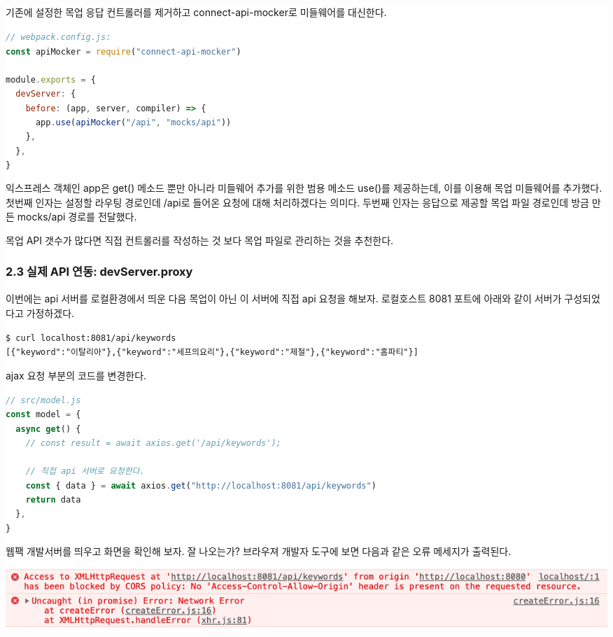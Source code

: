 기존에 설정한 목업 응답 컨트롤러를 제거하고 connect-api-mocker로 미들웨어를 대신한다.

```js
// webpack.config.js:
const apiMocker = require("connect-api-mocker")

module.exports = {
  devServer: {
    before: (app, server, compiler) => {
      app.use(apiMocker("/api", "mocks/api"))
    },
  },
}
```

익스프레스 객체인 app은 get() 메소드 뿐만 아니라 미들웨어 추가를 위한 범용 메소드 use()를 제공하는데,
이를 이용해 목업 미들웨어를 추가했다.
첫번째 인자는 설정할 라우팅 경로인데 /api로 들어온 요청에 대해 처리하겠다는 의미다.
두번째 인자는 응답으로 제공할 목업 파일 경로인데 방금 만든 mocks/api 경로를 전달했다.

목업 API 갯수가 많다면 직접 컨트롤러를 작성하는 것 보다 목업 파일로 관리하는 것을 추천한다.

### 2.3 실제 API 연동: devServer.proxy

이번에는 api 서버를 로컬환경에서 띄운 다음 목업이 아닌 이 서버에 직접 api 요청을 해보자.
로컬호스트 8081 포트에 아래와 같이 서버가 구성되었다고 가정하겠다.

```shell
$ curl localhost:8081/api/keywords
[{"keyword":"이탈리아"},{"keyword":"세프의요리"},{"keyword":"제철"},{"keyword":"홈파티"}]
```

ajax 요청 부분의 코드를 변경한다.

```js
// src/model.js
const model = {
  async get() {
    // const result = await axios.get('/api/keywords');

    // 직접 api 서버로 요청한다.
    const { data } = await axios.get("http://localhost:8081/api/keywords")
    return data
  },
}
```

웹팩 개발서버를 띄우고 화면을 확인해 보자. 잘 나오는가?
브라우져 개발자 도구에 보면 다음과 같은 오류 메세지가 출력된다.

![cors 오류](/assets/imgs/2019/12/28/cors.jpg)
